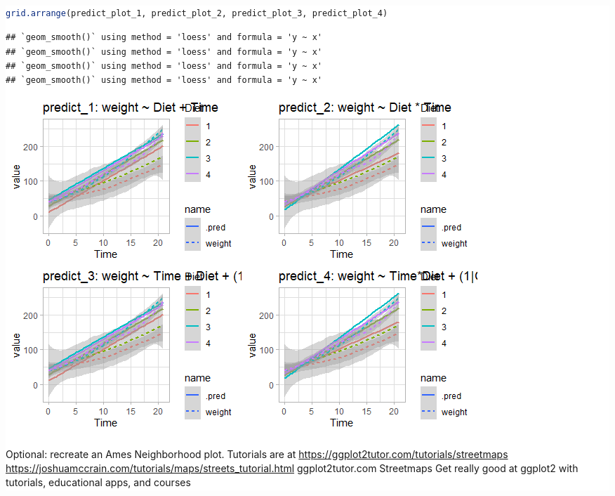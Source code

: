 
```r
grid.arrange(predict_plot_1, predict_plot_2, predict_plot_3, predict_plot_4) 
```

```
## `geom_smooth()` using method = 'loess' and formula = 'y ~ x'
## `geom_smooth()` using method = 'loess' and formula = 'y ~ x'
## `geom_smooth()` using method = 'loess' and formula = 'y ~ x'
## `geom_smooth()` using method = 'loess' and formula = 'y ~ x'
```

![](ch1-6_practice_questions_files/figure-html/unnamed-chunk-49-1.png)


Optional: recreate an Ames Neighborhood plot.
Tutorials are at
https://ggplot2tutor.com/tutorials/streetmaps
https://joshuamccrain.com/tutorials/maps/streets_tutorial.html
ggplot2tutor.com
Streetmaps
Get really good at ggplot2 with tutorials, educational apps, and courses
